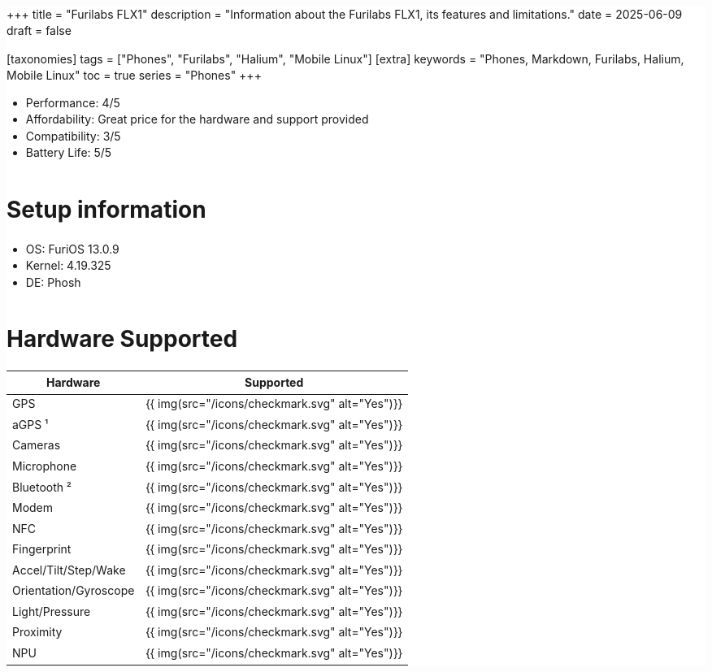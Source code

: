 +++
title = "Furilabs FLX1"
description = "Information about the Furilabs FLX1, its features and limitations."
date = 2025-06-09
draft = false

[taxonomies]
tags = ["Phones", "Furilabs", "Halium", "Mobile Linux"]
[extra]
keywords = "Phones, Markdown, Furilabs, Halium, Mobile Linux"
toc = true
series = "Phones"
+++

- Performance: 4/5
- Affordability: Great price for the hardware and support provided
- Compatibility: 3/5
- Battery Life: 5/5


# Setup information
- OS: FuriOS 13.0.9
- Kernel: 4.19.325
- DE: Phosh


# Hardware Supported

| Hardware              | Supported                                      |
|-----------------------|------------------------------------------------|
| GPS                   | {{ img(src="/icons/checkmark.svg" alt="Yes")}} |
| aGPS ¹                | {{ img(src="/icons/checkmark.svg" alt="Yes")}} |
| Cameras               | {{ img(src="/icons/checkmark.svg" alt="Yes")}} |
| Microphone            | {{ img(src="/icons/checkmark.svg" alt="Yes")}} |
| Bluetooth ²           | {{ img(src="/icons/checkmark.svg" alt="Yes")}} |
| Modem                 | {{ img(src="/icons/checkmark.svg" alt="Yes")}} |
| NFC                   | {{ img(src="/icons/checkmark.svg" alt="Yes")}} |
| Fingerprint           | {{ img(src="/icons/checkmark.svg" alt="Yes")}} |
| Accel/Tilt/Step/Wake  | {{ img(src="/icons/checkmark.svg" alt="Yes")}} |
| Orientation/Gyroscope | {{ img(src="/icons/checkmark.svg" alt="Yes")}} |
| Light/Pressure        | {{ img(src="/icons/checkmark.svg" alt="Yes")}} |
| Proximity             | {{ img(src="/icons/checkmark.svg" alt="Yes")}} |
| NPU                   | {{ img(src="/icons/checkmark.svg" alt="Yes")}} |
